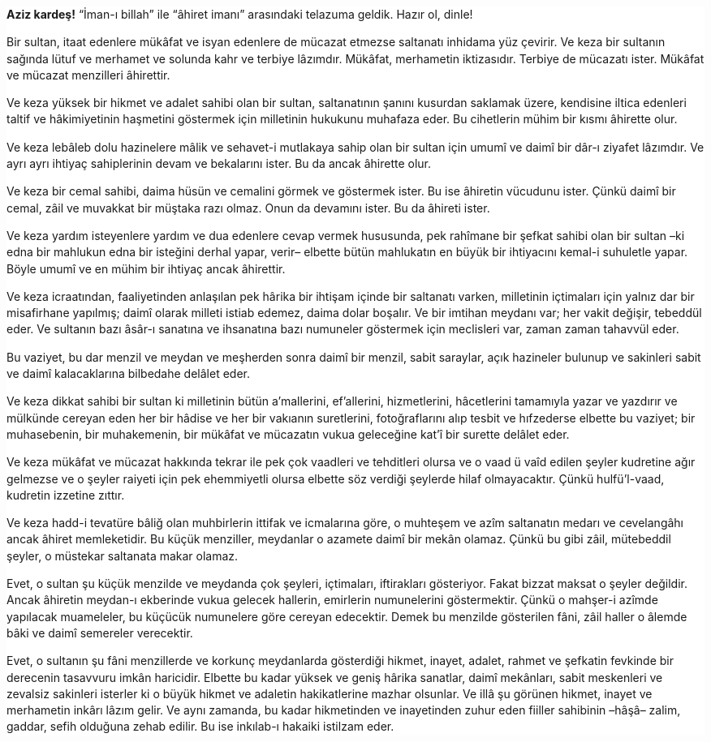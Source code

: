**Aziz kardeş!** “İman-ı billah” ile “âhiret imanı” arasındaki telazuma geldik. Hazır ol, dinle!

Bir sultan, itaat edenlere mükâfat ve isyan edenlere de mücazat etmezse saltanatı inhidama yüz çevirir. Ve keza bir sultanın sağında lütuf ve merhamet ve solunda kahr ve terbiye lâzımdır. Mükâfat, merhametin iktizasıdır. Terbiye de mücazatı ister. Mükâfat ve mücazat menzilleri âhirettir.

Ve keza yüksek bir hikmet ve adalet sahibi olan bir sultan, saltanatının şanını kusurdan saklamak üzere, kendisine iltica edenleri taltif ve hâkimiyetinin haşmetini göstermek için milletinin hukukunu muhafaza eder. Bu cihetlerin mühim bir kısmı âhirette olur.

Ve keza lebâleb dolu hazinelere mâlik ve sehavet-i mutlakaya sahip olan bir sultan için umumî ve daimî bir dâr-ı ziyafet lâzımdır. Ve ayrı ayrı ihtiyaç sahiplerinin devam ve bekalarını ister. Bu da ancak âhirette olur.

Ve keza bir cemal sahibi, daima hüsün ve cemalini görmek ve göstermek ister. Bu ise âhiretin vücudunu ister. Çünkü daimî bir cemal, zâil ve muvakkat bir müştaka razı olmaz. Onun da devamını ister. Bu da âhireti ister.

Ve keza yardım isteyenlere yardım ve dua edenlere cevap vermek hususunda, pek rahîmane bir şefkat sahibi olan bir sultan –ki edna bir mahlukun edna bir isteğini derhal yapar, verir– elbette bütün mahlukatın en büyük bir ihtiyacını kemal-i suhuletle yapar. Böyle umumî ve en mühim bir ihtiyaç ancak âhirettir.

Ve keza icraatından, faaliyetinden anlaşılan pek hârika bir ihtişam içinde bir saltanatı varken, milletinin içtimaları için yalnız dar bir misafirhane yapılmış; daimî olarak milleti istiab edemez, daima dolar boşalır. Ve bir imtihan meydanı var; her vakit değişir, tebeddül eder. Ve sultanın bazı âsâr-ı sanatına ve ihsanatına bazı numuneler göstermek için meclisleri var, zaman zaman tahavvül eder.

Bu vaziyet, bu dar menzil ve meydan ve meşherden sonra daimî bir menzil, sabit saraylar, açık hazineler bulunup ve sakinleri sabit ve daimî kalacaklarına bilbedahe delâlet eder.

Ve keza dikkat sahibi bir sultan ki milletinin bütün a’mallerini, ef’allerini, hizmetlerini, hâcetlerini tamamıyla yazar ve yazdırır ve mülkünde cereyan eden her bir hâdise ve her bir vakıanın suretlerini, fotoğraflarını alıp tesbit ve hıfzederse elbette bu vaziyet; bir muhasebenin, bir muhakemenin, bir mükâfat ve mücazatın vukua geleceğine kat’î bir surette delâlet eder.

Ve keza mükâfat ve mücazat hakkında tekrar ile pek çok vaadleri ve tehditleri olursa ve o vaad ü vaîd edilen şeyler kudretine ağır gelmezse ve o şeyler raiyeti için pek ehemmiyetli olursa elbette söz verdiği şeylerde hilaf olmayacaktır. Çünkü hulfü’l-vaad, kudretin izzetine zıttır.

Ve keza hadd-i tevatüre bâliğ olan muhbirlerin ittifak ve icmalarına göre, o muhteşem ve azîm saltanatın medarı ve cevelangâhı ancak âhiret memleketidir. Bu küçük menziller, meydanlar o azamete daimî bir mekân olamaz. Çünkü bu gibi zâil, mütebeddil şeyler, o müstekar saltanata makar olamaz.

Evet, o sultan şu küçük menzilde ve meydanda çok şeyleri, içtimaları, iftirakları gösteriyor. Fakat bizzat maksat o şeyler değildir. Ancak âhiretin meydan-ı ekberinde vukua gelecek hallerin, emirlerin numunelerini göstermektir. Çünkü o mahşer-i azîmde yapılacak muameleler, bu küçücük numunelere göre cereyan edecektir. Demek bu menzilde gösterilen fâni, zâil haller o âlemde bâki ve daimî semereler verecektir.

Evet, o sultanın şu fâni menzillerde ve korkunç meydanlarda gösterdiği hikmet, inayet, adalet, rahmet ve şefkatin fevkinde bir derecenin tasavvuru imkân haricidir. Elbette bu kadar yüksek ve geniş hârika sanatlar, daimî mekânları, sabit meskenleri ve zevalsiz sakinleri isterler ki o büyük hikmet ve adaletin hakikatlerine mazhar olsunlar. Ve illâ şu görünen hikmet, inayet ve merhametin inkârı lâzım gelir. Ve aynı zamanda, bu kadar hikmetinden ve inayetinden zuhur eden fiiller sahibinin –hâşâ– zalim, gaddar, sefih olduğuna zehab edilir. Bu ise inkılab-ı hakaiki istilzam eder.
